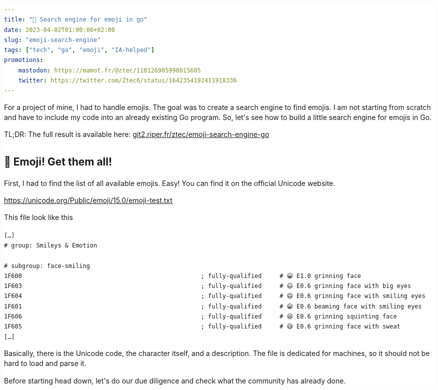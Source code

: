 ```yaml
---
title: "🐙 Search engine for emoji in go"
date: 2023-04-02T01:00:00+02:00
slug: "emoji-search-engine"
tags: ["tech", "go", "emoji", "IA-helped"]
promotions:
    mastodon: https://mamot.fr/@ztec/110126905998815685
    twitter: https://twitter.com/Ztec6/status/1642354192411918336
---
```


For a project of mine, I had to handle emojis. The goal was to create a search engine to find emojis. 
I am not starting from scratch and have to include my code into an already existing Go program.
So, let's see how to build a little search engine for emojis in Go.

TL;DR: The full result is available here: [git2.riper.fr/ztec/emoji-search-engine-go](https://git2.riper.fr/ztec/emoji-search-engine-go)

## :boar: Emoji! Get them all! 

First, I had to find the list of all available emojis. Easy! You can find it on the official Unicode website.

https://unicode.org/Public/emoji/15.0/emoji-test.txt

This file look like this

```
[…]
# group: Smileys & Emotion

# subgroup: face-smiling
1F600                                                  ; fully-qualified     # 😀 E1.0 grinning face
1F603                                                  ; fully-qualified     # 😃 E0.6 grinning face with big eyes
1F604                                                  ; fully-qualified     # 😄 E0.6 grinning face with smiling eyes
1F601                                                  ; fully-qualified     # 😁 E0.6 beaming face with smiling eyes
1F606                                                  ; fully-qualified     # 😆 E0.6 grinning squinting face
1F605                                                  ; fully-qualified     # 😅 E0.6 grinning face with sweat
[…]
```

Basically, there is the Unicode code, the character itself, and a description. The file is 
dedicated for machines, so it should not be hard to load and parse it.

Before starting head down, let's do our due diligence and check what the community has already done.

